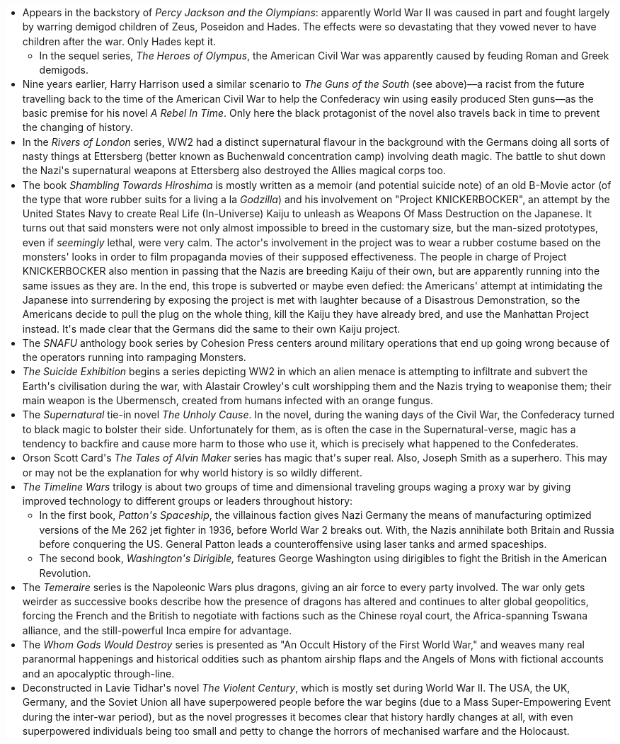 -   Appears in the backstory of _Percy Jackson and the Olympians_: apparently World War II was caused in part and fought largely by warring demigod children of Zeus, Poseidon and Hades. The effects were so devastating that they vowed never to have children after the war. Only Hades kept it.
    -   In the sequel series, _The Heroes of Olympus_, the American Civil War was apparently caused by feuding Roman and Greek demigods.
-   Nine years earlier, Harry Harrison used a similar scenario to _The Guns of the South_ (see above)—a racist from the future travelling back to the time of the American Civil War to help the Confederacy win using easily produced Sten guns—as the basic premise for his novel _A Rebel In Time_. Only here the black protagonist of the novel also travels back in time to prevent the changing of history.
-   In the _Rivers of London_ series, WW2 had a distinct supernatural flavour in the background with the Germans doing all sorts of nasty things at Ettersberg (better known as Buchenwald concentration camp) involving death magic. The battle to shut down the Nazi's supernatural weapons at Ettersberg also destroyed the Allies magical corps too.
-   The book _Shambling Towards Hiroshima_ is mostly written as a memoir (and potential suicide note) of an old B-Movie actor (of the type that wore rubber suits for a living a la _Godzilla_) and his involvement on "Project KNICKERBOCKER", an attempt by the United States Navy to create Real Life (In-Universe) Kaiju to unleash as Weapons Of Mass Destruction on the Japanese. It turns out that said monsters were not only almost impossible to breed in the customary size, but the man-sized prototypes, even if _seemingly_ lethal, were very calm. The actor's involvement in the project was to wear a rubber costume based on the monsters' looks in order to film propaganda movies of their supposed effectiveness. The people in charge of Project KNICKERBOCKER also mention in passing that the Nazis are breeding Kaiju of their own, but are apparently running into the same issues as they are. In the end, this trope is subverted or maybe even defied: the Americans' attempt at intimidating the Japanese into surrendering by exposing the project is met with laughter because of a Disastrous Demonstration, so the Americans decide to pull the plug on the whole thing, kill the Kaiju they have already bred, and use the Manhattan Project instead. It's made clear that the Germans did the same to their own Kaiju project.
-   The _SNAFU_ anthology book series by Cohesion Press centers around military operations that end up going wrong because of the operators running into rampaging Monsters.
-   _The Suicide Exhibition_ begins a series depicting WW2 in which an alien menace is attempting to infiltrate and subvert the Earth's civilisation during the war, with Alastair Crowley's cult worshipping them and the Nazis trying to weaponise them; their main weapon is the Ubermensch, created from humans infected with an orange fungus.
-   The _Supernatural_ tie-in novel _The Unholy Cause_. In the novel, during the waning days of the Civil War, the Confederacy turned to black magic to bolster their side. Unfortunately for them, as is often the case in the Supernatural-verse, magic has a tendency to backfire and cause more harm to those who use it, which is precisely what happened to the Confederates.
-   Orson Scott Card's _The Tales of Alvin Maker_ series has magic that's super real. Also, Joseph Smith as a superhero. This may or may not be the explanation for why world history is so wildly different.
-   _The Timeline Wars_ trilogy is about two groups of time and dimensional traveling groups waging a proxy war by giving improved technology to different groups or leaders throughout history:
    -   In the first book, _Patton's Spaceship_, the villainous faction gives Nazi Germany the means of manufacturing optimized versions of the Me 262 jet fighter in 1936, before World War 2 breaks out. With, the Nazis annihilate both Britain and Russia before conquering the US. General Patton leads a counteroffensive using laser tanks and armed spaceships.
    -   The second book, _Washington's Dirigible,_ features George Washington using dirigibles to fight the British in the American Revolution.
-   The _Temeraire_ series is the Napoleonic Wars plus dragons, giving an air force to every party involved. The war only gets weirder as successive books describe how the presence of dragons has altered and continues to alter global geopolitics, forcing the French and the British to negotiate with factions such as the Chinese royal court, the Africa-spanning Tswana alliance, and the still-powerful Inca empire for advantage.
-   The _Whom Gods Would Destroy_ series is presented as "An Occult History of the First World War," and weaves many real paranormal happenings and historical oddities such as phantom airship flaps and the Angels of Mons with fictional accounts and an apocalyptic through-line.
-   Deconstructed in Lavie Tidhar's novel _The Violent Century_, which is mostly set during World War II. The USA, the UK, Germany, and the Soviet Union all have superpowered people before the war begins (due to a Mass Super-Empowering Event during the inter-war period), but as the novel progresses it becomes clear that history hardly changes at all, with even superpowered individuals being too small and petty to change the horrors of mechanised warfare and the Holocaust.
